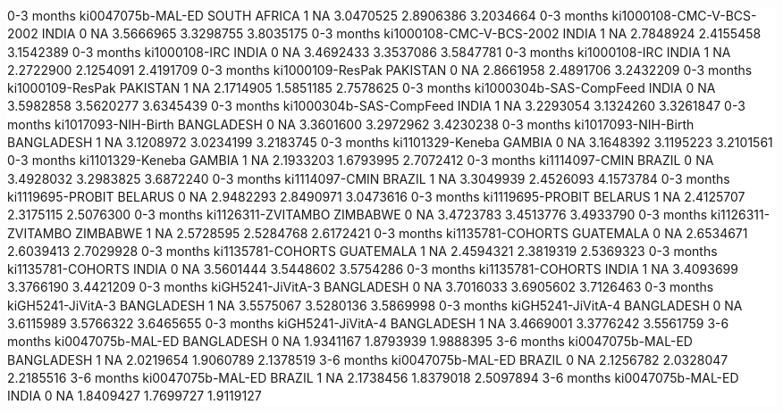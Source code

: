 0-3 months     ki0047075b-MAL-ED          SOUTH AFRICA   1                    NA                3.0470525   2.8906386   3.2034664
0-3 months     ki1000108-CMC-V-BCS-2002   INDIA          0                    NA                3.5666965   3.3298755   3.8035175
0-3 months     ki1000108-CMC-V-BCS-2002   INDIA          1                    NA                2.7848924   2.4155458   3.1542389
0-3 months     ki1000108-IRC              INDIA          0                    NA                3.4692433   3.3537086   3.5847781
0-3 months     ki1000108-IRC              INDIA          1                    NA                2.2722900   2.1254091   2.4191709
0-3 months     ki1000109-ResPak           PAKISTAN       0                    NA                2.8661958   2.4891706   3.2432209
0-3 months     ki1000109-ResPak           PAKISTAN       1                    NA                2.1714905   1.5851185   2.7578625
0-3 months     ki1000304b-SAS-CompFeed    INDIA          0                    NA                3.5982858   3.5620277   3.6345439
0-3 months     ki1000304b-SAS-CompFeed    INDIA          1                    NA                3.2293054   3.1324260   3.3261847
0-3 months     ki1017093-NIH-Birth        BANGLADESH     0                    NA                3.3601600   3.2972962   3.4230238
0-3 months     ki1017093-NIH-Birth        BANGLADESH     1                    NA                3.1208972   3.0234199   3.2183745
0-3 months     ki1101329-Keneba           GAMBIA         0                    NA                3.1648392   3.1195223   3.2101561
0-3 months     ki1101329-Keneba           GAMBIA         1                    NA                2.1933203   1.6793995   2.7072412
0-3 months     ki1114097-CMIN             BRAZIL         0                    NA                3.4928032   3.2983825   3.6872240
0-3 months     ki1114097-CMIN             BRAZIL         1                    NA                3.3049939   2.4526093   4.1573784
0-3 months     ki1119695-PROBIT           BELARUS        0                    NA                2.9482293   2.8490971   3.0473616
0-3 months     ki1119695-PROBIT           BELARUS        1                    NA                2.4125707   2.3175115   2.5076300
0-3 months     ki1126311-ZVITAMBO         ZIMBABWE       0                    NA                3.4723783   3.4513776   3.4933790
0-3 months     ki1126311-ZVITAMBO         ZIMBABWE       1                    NA                2.5728595   2.5284768   2.6172421
0-3 months     ki1135781-COHORTS          GUATEMALA      0                    NA                2.6534671   2.6039413   2.7029928
0-3 months     ki1135781-COHORTS          GUATEMALA      1                    NA                2.4594321   2.3819319   2.5369323
0-3 months     ki1135781-COHORTS          INDIA          0                    NA                3.5601444   3.5448602   3.5754286
0-3 months     ki1135781-COHORTS          INDIA          1                    NA                3.4093699   3.3766190   3.4421209
0-3 months     kiGH5241-JiVitA-3          BANGLADESH     0                    NA                3.7016033   3.6905602   3.7126463
0-3 months     kiGH5241-JiVitA-3          BANGLADESH     1                    NA                3.5575067   3.5280136   3.5869998
0-3 months     kiGH5241-JiVitA-4          BANGLADESH     0                    NA                3.6115989   3.5766322   3.6465655
0-3 months     kiGH5241-JiVitA-4          BANGLADESH     1                    NA                3.4669001   3.3776242   3.5561759
3-6 months     ki0047075b-MAL-ED          BANGLADESH     0                    NA                1.9341167   1.8793939   1.9888395
3-6 months     ki0047075b-MAL-ED          BANGLADESH     1                    NA                2.0219654   1.9060789   2.1378519
3-6 months     ki0047075b-MAL-ED          BRAZIL         0                    NA                2.1256782   2.0328047   2.2185516
3-6 months     ki0047075b-MAL-ED          BRAZIL         1                    NA                2.1738456   1.8379018   2.5097894
3-6 months     ki0047075b-MAL-ED          INDIA          0                    NA                1.8409427   1.7699727   1.9119127